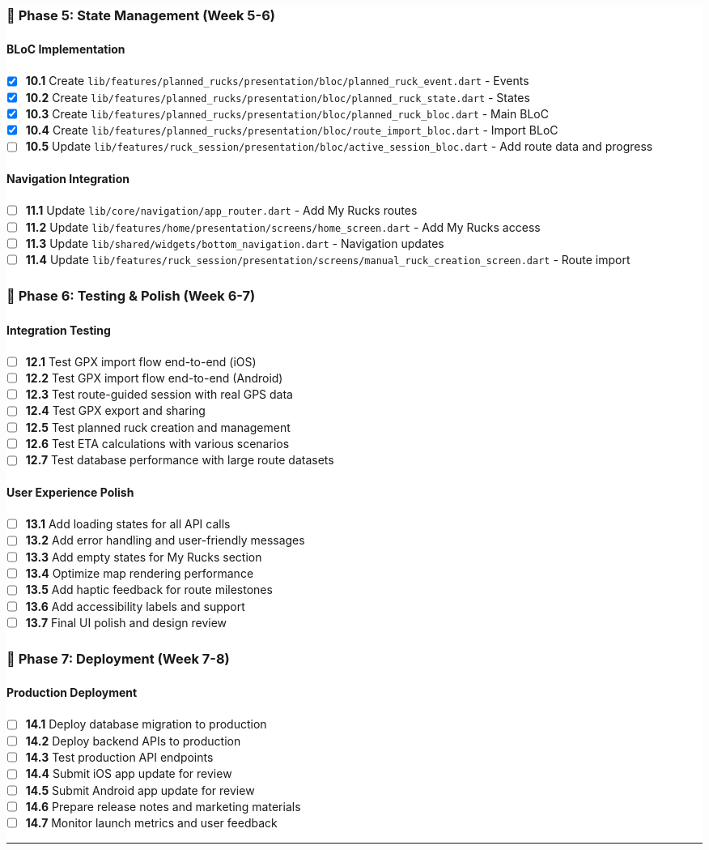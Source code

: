 ### 🧠 **Phase 5: State Management (Week 5-6)**

#### BLoC Implementation
- [x] **10.1** Create `lib/features/planned_rucks/presentation/bloc/planned_ruck_event.dart` - Events
- [x] **10.2** Create `lib/features/planned_rucks/presentation/bloc/planned_ruck_state.dart` - States
- [x] **10.3** Create `lib/features/planned_rucks/presentation/bloc/planned_ruck_bloc.dart` - Main BLoC
- [x] **10.4** Create `lib/features/planned_rucks/presentation/bloc/route_import_bloc.dart` - Import BLoC
- [ ] **10.5** Update `lib/features/ruck_session/presentation/bloc/active_session_bloc.dart` - Add route data and progress

#### Navigation Integration
- [ ] **11.1** Update `lib/core/navigation/app_router.dart` - Add My Rucks routes
- [ ] **11.2** Update `lib/features/home/presentation/screens/home_screen.dart` - Add My Rucks access
- [ ] **11.3** Update `lib/shared/widgets/bottom_navigation.dart` - Navigation updates
- [ ] **11.4** Update `lib/features/ruck_session/presentation/screens/manual_ruck_creation_screen.dart` - Route import

### 🧪 **Phase 6: Testing & Polish (Week 6-7)**

#### Integration Testing
- [ ] **12.1** Test GPX import flow end-to-end (iOS)
- [ ] **12.2** Test GPX import flow end-to-end (Android)
- [ ] **12.3** Test route-guided session with real GPS data
- [ ] **12.4** Test GPX export and sharing
- [ ] **12.5** Test planned ruck creation and management
- [ ] **12.6** Test ETA calculations with various scenarios
- [ ] **12.7** Test database performance with large route datasets

#### User Experience Polish
- [ ] **13.1** Add loading states for all API calls
- [ ] **13.2** Add error handling and user-friendly messages
- [ ] **13.3** Add empty states for My Rucks section
- [ ] **13.4** Optimize map rendering performance
- [ ] **13.5** Add haptic feedback for route milestones
- [ ] **13.6** Add accessibility labels and support
- [ ] **13.7** Final UI polish and design review

### 🚀 **Phase 7: Deployment (Week 7-8)**

#### Production Deployment
- [ ] **14.1** Deploy database migration to production
- [ ] **14.2** Deploy backend APIs to production
- [ ] **14.3** Test production API endpoints
- [ ] **14.4** Submit iOS app update for review
- [ ] **14.5** Submit Android app update for review
- [ ] **14.6** Prepare release notes and marketing materials
- [ ] **14.7** Monitor launch metrics and user feedback

---